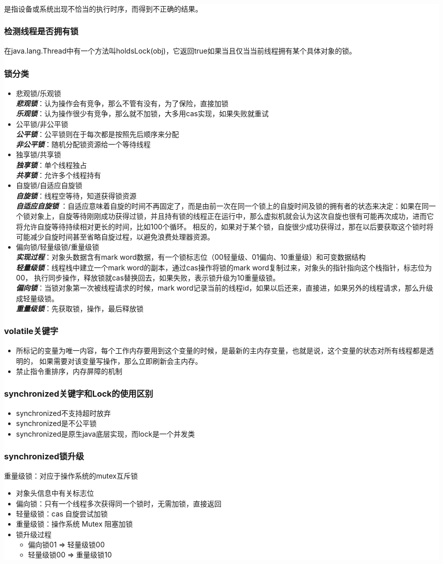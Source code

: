 是指设备或系统出现不恰当的执行时序，而得到不正确的结果。

### 检测线程是否拥有锁

在java.lang.Thread中有一个方法叫holdsLock(obj)，它返回true如果当且仅当当前线程拥有某个具体对象的锁。

### 锁分类

* 悲观锁/乐观锁  
  ***悲观锁***：认为操作会有竞争，那么不管有没有，为了保险，直接加锁  
  ***乐观锁***：认为操作很少有竞争，那么就不加锁，大多用cas实现，如果失败就重试
* 公平锁/非公平锁  
  ***公平锁***：公平锁则在于每次都是按照先后顺序来分配    
  ***非公平锁***：随机分配锁资源给一个等待线程
* 独享锁/共享锁  
  ***独享锁***：单个线程独占  
  ***共享锁***：允许多个线程持有
* 自旋锁/自适应自旋锁  
  ***自旋锁***：线程空等待，知道获得锁资源  
  ***自适应自旋锁***
  ：自适应意味着自旋的时间不再固定了，而是由前一次在同一个锁上的自旋时间及锁的拥有者的状态来决定：如果在同一个锁对象上，自旋等待刚刚成功获得过锁，并且持有锁的线程正在运行中，那么虚拟机就会认为这次自旋也很有可能再次成功，进而它将允许自旋等待持续相对更长的时间，比如100个循环。
  相反的，如果对于某个锁，自旋很少成功获得过，那在以后要获取这个锁时将可能减少自旋时间甚至省略自旋过程，以避免浪费处理器资源。
* 偏向锁/轻量级锁/重量级锁  
  ***实现过程***：对象头数据含有mark word数据，有一个锁标志位（00轻量级、01偏向、10重量级）和可变数据结构  
  ***轻量级锁***：线程栈中建立一个mark word的副本，通过cas操作将锁的mark word复制过来，对象头的指针指向这个栈指针，标志位为00， 执行同步操作，释放锁就cas替换回去，如果失败，表示锁升级为10重量级锁。  
  ***偏向锁***：当锁对象第一次被线程请求的时候，mark word记录当前的线程id，如果以后还来，直接进，如果另外的线程请求，那么升级成轻量级锁。  
  ***重量级锁***：先获取锁，操作，最后释放锁

### volatile关键字

* 所标记的变量为唯一内容，每个工作内存要用到这个变量的时候，是最新的主内存变量，也就是说，这个变量的状态对所有线程都是透明的， 如果需要对该变量写操作，那么立即刷新会主内存。
* 禁止指令重排序，内存屏障的机制

### synchronized关键字和Lock的使用区别

* synchronized不支持超时放弃
* synchronized是不公平锁
* synchronized是原生java底层实现，而lock是一个并发类

### synchronized锁升级

重量级锁：对应于操作系统的mutex互斥锁

* 对象头信息中有关标志位
* 偏向锁：只有一个线程多次获得同一个锁时，无需加锁，直接返回
* 轻量级锁：cas 自旋尝试加锁
* 重量级锁：操作系统 Mutex 阻塞加锁
* 锁升级过程
    * 偏向锁01 =\> 轻量级锁00
    * 轻量级锁00 =\> 重量级锁10

